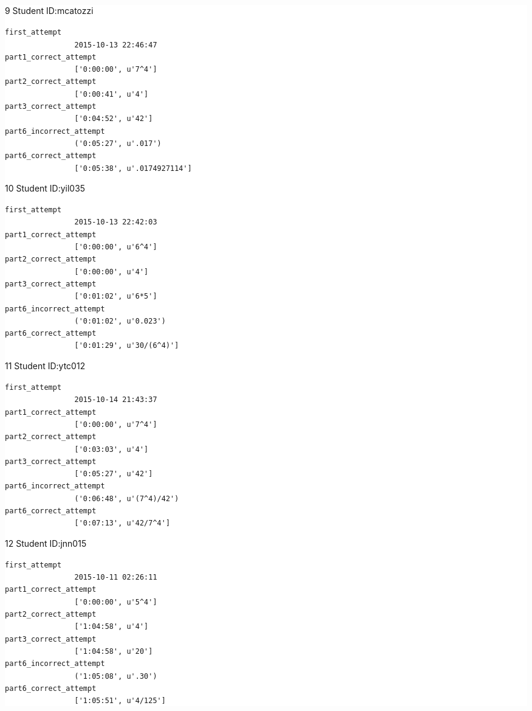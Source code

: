 9 Student ID:mcatozzi

	first_attempt
					2015-10-13 22:46:47
	part1_correct_attempt
					['0:00:00', u'7^4']
	part2_correct_attempt
					['0:00:41', u'4']
	part3_correct_attempt
					['0:04:52', u'42']
	part6_incorrect_attempt
					('0:05:27', u'.017')
	part6_correct_attempt
					['0:05:38', u'.0174927114']

10 Student ID:yil035

	first_attempt
					2015-10-13 22:42:03
	part1_correct_attempt
					['0:00:00', u'6^4']
	part2_correct_attempt
					['0:00:00', u'4']
	part3_correct_attempt
					['0:01:02', u'6*5']
	part6_incorrect_attempt
					('0:01:02', u'0.023')
	part6_correct_attempt
					['0:01:29', u'30/(6^4)']

11 Student ID:ytc012

	first_attempt
					2015-10-14 21:43:37
	part1_correct_attempt
					['0:00:00', u'7^4']
	part2_correct_attempt
					['0:03:03', u'4']
	part3_correct_attempt
					['0:05:27', u'42']
	part6_incorrect_attempt
					('0:06:48', u'(7^4)/42')
	part6_correct_attempt
					['0:07:13', u'42/7^4']

12 Student ID:jnn015

	first_attempt
					2015-10-11 02:26:11
	part1_correct_attempt
					['0:00:00', u'5^4']
	part2_correct_attempt
					['1:04:58', u'4']
	part3_correct_attempt
					['1:04:58', u'20']
	part6_incorrect_attempt
					('1:05:08', u'.30')
	part6_correct_attempt
					['1:05:51', u'4/125']












